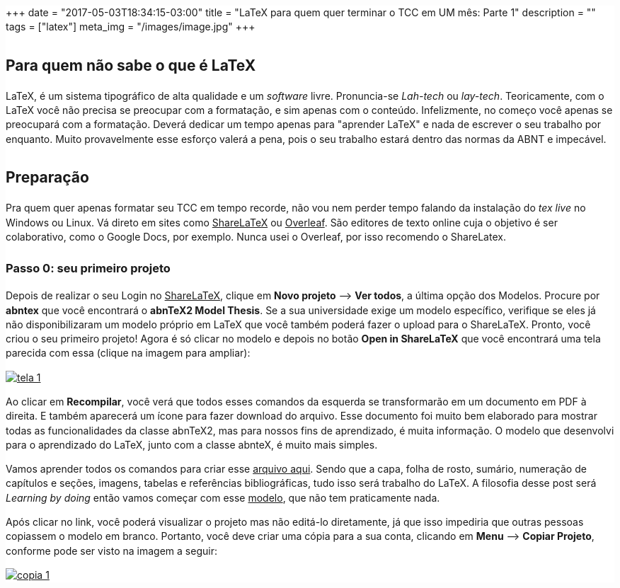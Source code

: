 +++
date = "2017-05-03T18:34:15-03:00"
title = "LaTeX para quem quer terminar o TCC em UM mês: Parte 1"
description = ""
tags = ["latex"]
meta_img = "/images/image.jpg"
+++





## Para quem não sabe o que é LaTeX
LaTeX, é um sistema tipográfico de alta qualidade e um *software* livre. Pronuncia-se *Lah-tech* ou *lay-tech*. Teoricamente, com o LaTeX você não precisa se preocupar com a formatação, e sim apenas com o conteúdo. Infelizmente, no começo você apenas se preocupará com a formatação. Deverá dedicar um tempo apenas para "aprender LaTeX" e nada de escrever o seu trabalho por enquanto. Muito provavelmente esse esforço valerá a pena, pois o seu trabalho estará dentro das normas da ABNT e impecável.

## Preparação
Pra quem quer apenas formatar seu TCC em tempo recorde, não vou nem perder tempo falando da instalação do *tex live* no Windows ou Linux. Vá direto em sites como [ShareLaTeX](https://www.sharelatex.com/) ou [Overleaf](https://www.overleaf.com/). São editores de texto online cuja o objetivo é ser colaborativo, como o Google Docs, por exemplo. Nunca usei o Overleaf, por isso recomendo o ShareLatex.

### Passo 0: seu primeiro projeto

Depois de realizar o seu Login no [ShareLaTeX](https://www.sharelatex.com), clique em **Novo projeto** --> **Ver todos**, a última opção dos Modelos. Procure por **abntex** que você encontrará o **abnTeX2 Model Thesis**. Se a sua universidade exige um modelo específico, verifique se eles já não disponibilizaram um modelo próprio em LaTeX que você também poderá fazer o upload para o ShareLaTeX. Pronto, você criou o seu primeiro projeto! Agora é só clicar no modelo e depois no botão **Open in ShareLaTeX** que você encontrará uma tela parecida com essa (clique na imagem para ampliar):

[![tela 1](/img/latex_img/tela1.png)](/img/latex_img/tela1.png)

Ao clicar em **Recompilar**, você verá que todos esses comandos da esquerda se transformarão em um documento em PDF à direita. E também aparecerá um ícone para fazer download do arquivo. Esse documento foi muito bem elaborado para  mostrar todas as funcionalidades da classe abnTeX2, mas para nossos fins de aprendizado, é muita informação. O modelo que desenvolvi para o aprendizado do LaTeX, junto com a classe abnteX, é muito mais simples.

Vamos aprender todos os comandos para criar esse [arquivo aqui](/pdf/comandos_fundamentais.pdf). Sendo que a capa, folha de rosto, sumário, numeração de capítulos e seções, imagens, tabelas e referências bibliográficas, tudo isso será trabalho do LaTeX. A filosofia desse post será *Learning by doing* então vamos começar com esse [modelo](https://pt.sharelatex.com/project/590fc24f53edd69b2d6949fa), que não tem praticamente nada.

Após clicar no link, você poderá visualizar o projeto mas não editá-lo diretamente, já que isso impediria que outras pessoas copiassem o modelo em branco. Portanto, você deve criar uma cópia para a sua conta, clicando em **Menu** --> **Copiar Projeto**, conforme pode ser visto na imagem a seguir:

[![copia 1](/img/latex_img/copiar_projeto.png)](/img/latex_img/copiar_projeto.png)
